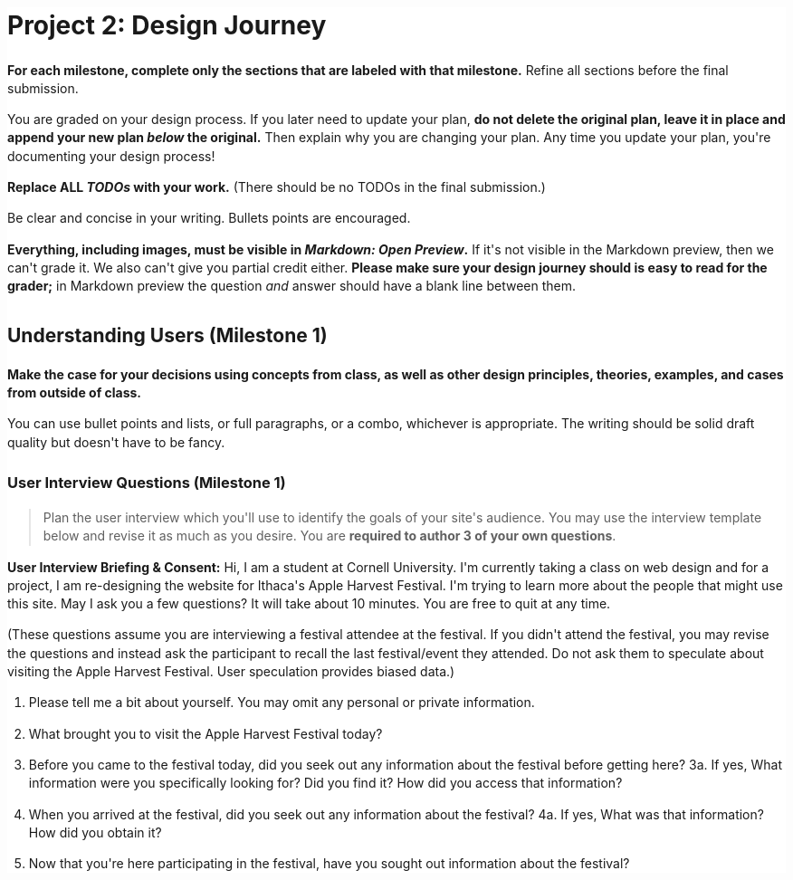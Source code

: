 # Project 2: Design Journey

**For each milestone, complete only the sections that are labeled with that milestone.** Refine all sections before the final submission.

You are graded on your design process. If you later need to update your plan, **do not delete the original plan, leave it in place and append your new plan _below_ the original.** Then explain why you are changing your plan. Any time you update your plan, you're documenting your design process!

**Replace ALL _TODOs_ with your work.** (There should be no TODOs in the final submission.)

Be clear and concise in your writing. Bullets points are encouraged.

**Everything, including images, must be visible in _Markdown: Open Preview_.** If it's not visible in the Markdown preview, then we can't grade it. We also can't give you partial credit either. **Please make sure your design journey should is easy to read for the grader;** in Markdown preview the question _and_ answer should have a blank line between them.


## Understanding Users (Milestone 1)

**Make the case for your decisions using concepts from class, as well as other design principles, theories, examples, and cases from outside of class.**

You can use bullet points and lists, or full paragraphs, or a combo, whichever is appropriate. The writing should be solid draft quality but doesn't have to be fancy.


### User Interview Questions (Milestone 1)
> Plan the user interview which you'll use to identify the goals of your site's audience.
> You may use the interview template below and revise it as much as you desire.
> You are **required to author 3 of your own questions**.

**User Interview Briefing & Consent:** Hi, I am a student at Cornell University. I'm currently taking a class on web design and for a project, I am re-designing the website for Ithaca's Apple Harvest Festival. I'm trying to learn more about the people that might use this site. May I ask you a few questions? It will take about 10 minutes. You are free to quit at any time.

(These questions assume you are interviewing a festival attendee at the festival. If you didn't attend the festival, you may revise the questions and instead ask the participant to recall the last festival/event they attended. Do not ask them to speculate about visiting the Apple Harvest Festival. User speculation provides biased data.)

1. Please tell me a bit about yourself. You may omit any personal or private information.

2. What brought you to visit the Apple Harvest Festival today?

3. Before you came to the festival today, did you seek out any information about the festival before getting here?
3a. If yes, What information were you specifically looking for? Did you find it? How did you access that information?

4. When you arrived at the festival, did you seek out any information about the festival?
4a. If yes, What was that information? How did you obtain it?

5. Now that you're here participating in the festival, have you sought out information about the festival?
